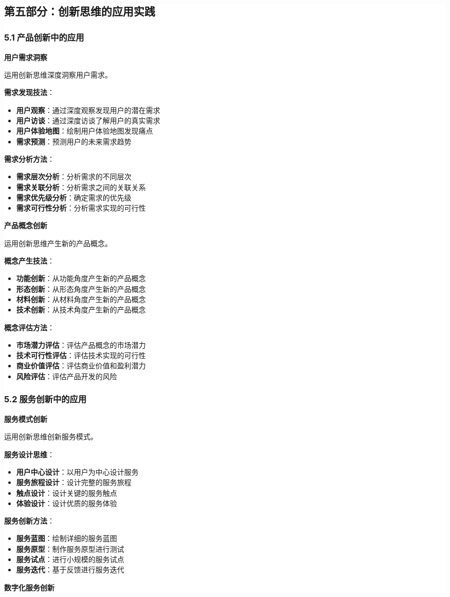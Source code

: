## 第五部分：创新思维的应用实践

### 5.1 产品创新中的应用

**用户需求洞察**

运用创新思维深度洞察用户需求。

**需求发现技法**：
- **用户观察**：通过深度观察发现用户的潜在需求
- **用户访谈**：通过深度访谈了解用户的真实需求
- **用户体验地图**：绘制用户体验地图发现痛点
- **需求预测**：预测用户的未来需求趋势

**需求分析方法**：
- **需求层次分析**：分析需求的不同层次
- **需求关联分析**：分析需求之间的关联关系
- **需求优先级分析**：确定需求的优先级
- **需求可行性分析**：分析需求实现的可行性

**产品概念创新**

运用创新思维产生新的产品概念。

**概念产生技法**：
- **功能创新**：从功能角度产生新的产品概念
- **形态创新**：从形态角度产生新的产品概念
- **材料创新**：从材料角度产生新的产品概念
- **技术创新**：从技术角度产生新的产品概念

**概念评估方法**：
- **市场潜力评估**：评估产品概念的市场潜力
- **技术可行性评估**：评估技术实现的可行性
- **商业价值评估**：评估商业价值和盈利潜力
- **风险评估**：评估产品开发的风险

### 5.2 服务创新中的应用

**服务模式创新**

运用创新思维创新服务模式。

**服务设计思维**：
- **用户中心设计**：以用户为中心设计服务
- **服务旅程设计**：设计完整的服务旅程
- **触点设计**：设计关键的服务触点
- **体验设计**：设计优质的服务体验

**服务创新方法**：
- **服务蓝图**：绘制详细的服务蓝图
- **服务原型**：制作服务原型进行测试
- **服务试点**：进行小规模的服务试点
- **服务迭代**：基于反馈进行服务迭代

**数字化服务创新**
